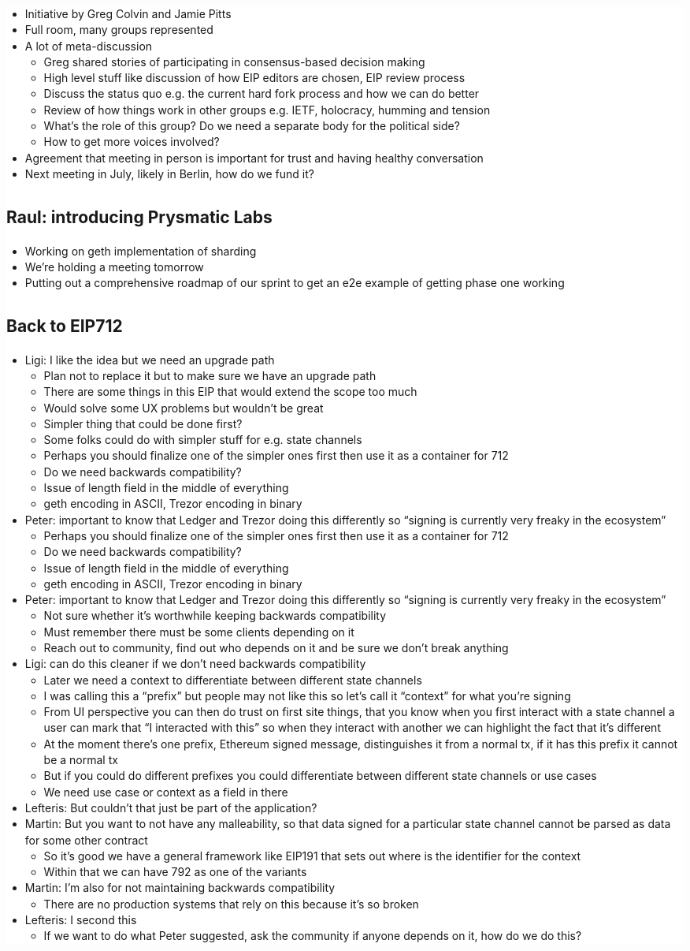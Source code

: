 * Initiative by Greg Colvin and Jamie Pitts
* Full room, many groups represented
* A lot of meta-discussion
  * Greg shared stories of participating in consensus-based decision making
  * High level stuff like discussion of how EIP editors are chosen, EIP review process
  * Discuss the status quo e.g. the current hard fork process and how we can do better
  * Review of how things work in other groups e.g. IETF, holocracy, humming and tension
  * What’s the role of this group? Do we need a separate body for the political side?
  * How to get more voices involved?
* Agreement that meeting in person is important for trust and having healthy conversation
* Next meeting in July, likely in Berlin, how do we fund it?
## Raul: introducing Prysmatic Labs
* Working on geth implementation of sharding
* We’re holding a meeting tomorrow
* Putting out a comprehensive roadmap of our sprint to get an e2e example of getting phase one working
## Back to EIP712
* Ligi: I like the idea but we need an upgrade path
    * Plan not to replace it but to make sure we have an upgrade path
    * There are some things in this EIP that would extend the scope too much
    * Would solve some UX problems but wouldn’t be great
    * Simpler thing that could be done first?
    * Some folks could do with simpler stuff for e.g. state channels
    * Perhaps you should finalize one of the simpler ones first then use it as a container for 712
    * Do we need backwards compatibility?
    * Issue of length field in the middle of everything
    * geth encoding in ASCII, Trezor encoding in binary
* Peter: important to know that Ledger and Trezor doing this differently so “signing is currently very freaky in the ecosystem”
    * Perhaps you should finalize one of the simpler ones first then use it as a container for 712
    * Do we need backwards compatibility?
    * Issue of length field in the middle of everything
    * geth encoding in ASCII, Trezor encoding in binary
* Peter: important to know that Ledger and Trezor doing this differently so “signing is currently very freaky in the ecosystem”
    * Not sure whether it’s worthwhile keeping backwards compatibility
    * Must remember there must be some clients depending on it
    * Reach out to community, find out who depends on it and be sure we don’t break anything
* Ligi: can do this cleaner if we don’t need backwards compatibility
    * Later we need a context to differentiate between different state channels
    * I was calling this a “prefix” but people may not like this so let’s call it “context” for what you’re signing
    * From UI perspective you can then do trust on first site things, that you know when you first interact with a state channel a user can mark that “I interacted with this” so when they interact with another we can highlight the fact that it’s different
    * At the moment there’s one prefix, Ethereum signed message, distinguishes it from a normal tx, if it has this prefix it cannot be a normal tx
    * But if you could do different prefixes you could differentiate between different state channels or use cases
    * We need use case or context as a field in there
* Lefteris: But couldn’t that just be part of the application?
* Martin: But you want to not have any malleability, so that data signed for a particular state channel cannot be parsed as data for some other contract
    * So it’s good we have a general framework like EIP191 that sets out where is the identifier for the context
    * Within that we can have 792 as one of the variants
* Martin: I’m also for not maintaining backwards compatibility
    * There are no production systems that rely on this because it’s so broken
* Lefteris: I second this
    * If we want to do what Peter suggested, ask the community if anyone depends on it, how do we do this?